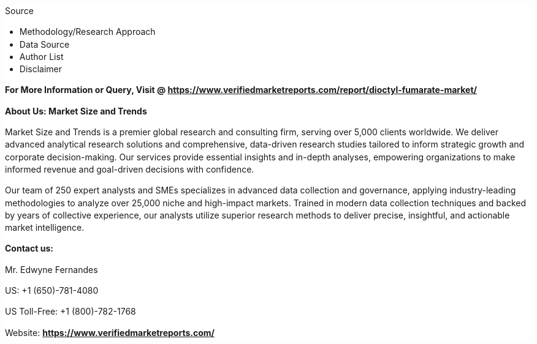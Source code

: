 Source</strong></p><ul><li>Methodology/Research Approach</li><li>Data Source</li><li>Author List</li><li>Disclaimer</li></ul></p><p><strong>For More Information or Query, Visit @ <a href="https://www.verifiedmarketreports.com/report/dioctyl-fumarate-market/">https://www.verifiedmarketreports.com/report/dioctyl-fumarate-market/</a></strong></p><p><strong>About Us: Market Size and Trends</strong></p><p>Market Size and Trends is a premier global research and consulting firm, serving over 5,000 clients worldwide. We deliver advanced analytical research solutions and comprehensive, data-driven research studies tailored to inform strategic growth and corporate decision-making. Our services provide essential insights and in-depth analyses, empowering organizations to make informed revenue and goal-driven decisions with confidence.</p><p>Our team of 250 expert analysts and SMEs specializes in advanced data collection and governance, applying industry-leading methodologies to analyze over 25,000 niche and high-impact markets. Trained in modern data collection techniques and backed by years of collective experience, our analysts utilize superior research methods to deliver precise, insightful, and actionable market intelligence.</p><p><strong>Contact us:</strong></p><p>Mr. Edwyne Fernandes</p><p>US: +1 (650)-781-4080</p><p>US Toll-Free: +1 (800)-782-1768</p><p>Website: <strong><a href="https://www.verifiedmarketreports.com/">https://www.verifiedmarketreports.com/</a></strong></p>
